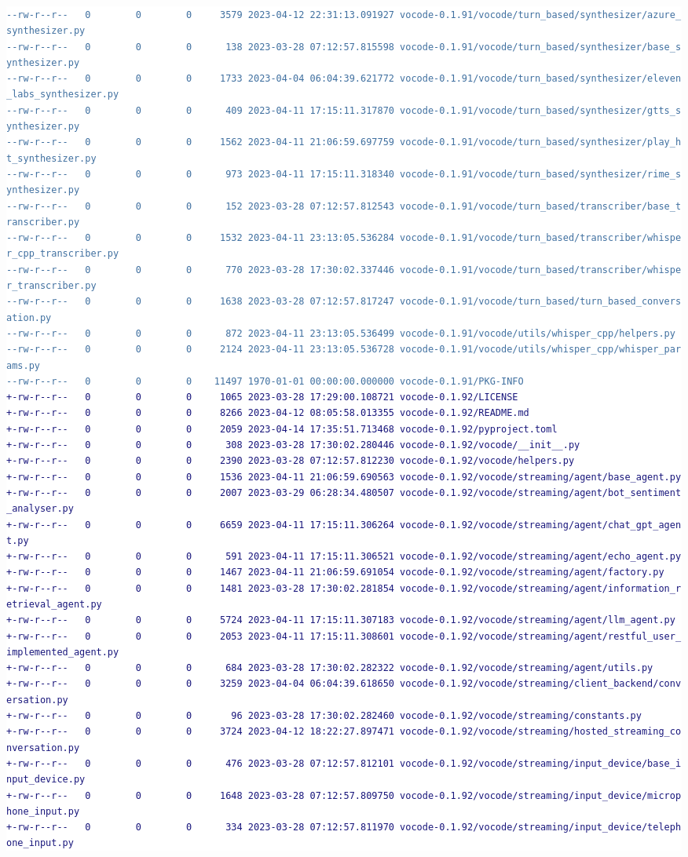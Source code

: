 ```diff
--rw-r--r--   0        0        0     3579 2023-04-12 22:31:13.091927 vocode-0.1.91/vocode/turn_based/synthesizer/azure_synthesizer.py
--rw-r--r--   0        0        0      138 2023-03-28 07:12:57.815598 vocode-0.1.91/vocode/turn_based/synthesizer/base_synthesizer.py
--rw-r--r--   0        0        0     1733 2023-04-04 06:04:39.621772 vocode-0.1.91/vocode/turn_based/synthesizer/eleven_labs_synthesizer.py
--rw-r--r--   0        0        0      409 2023-04-11 17:15:11.317870 vocode-0.1.91/vocode/turn_based/synthesizer/gtts_synthesizer.py
--rw-r--r--   0        0        0     1562 2023-04-11 21:06:59.697759 vocode-0.1.91/vocode/turn_based/synthesizer/play_ht_synthesizer.py
--rw-r--r--   0        0        0      973 2023-04-11 17:15:11.318340 vocode-0.1.91/vocode/turn_based/synthesizer/rime_synthesizer.py
--rw-r--r--   0        0        0      152 2023-03-28 07:12:57.812543 vocode-0.1.91/vocode/turn_based/transcriber/base_transcriber.py
--rw-r--r--   0        0        0     1532 2023-04-11 23:13:05.536284 vocode-0.1.91/vocode/turn_based/transcriber/whisper_cpp_transcriber.py
--rw-r--r--   0        0        0      770 2023-03-28 17:30:02.337446 vocode-0.1.91/vocode/turn_based/transcriber/whisper_transcriber.py
--rw-r--r--   0        0        0     1638 2023-03-28 07:12:57.817247 vocode-0.1.91/vocode/turn_based/turn_based_conversation.py
--rw-r--r--   0        0        0      872 2023-04-11 23:13:05.536499 vocode-0.1.91/vocode/utils/whisper_cpp/helpers.py
--rw-r--r--   0        0        0     2124 2023-04-11 23:13:05.536728 vocode-0.1.91/vocode/utils/whisper_cpp/whisper_params.py
--rw-r--r--   0        0        0    11497 1970-01-01 00:00:00.000000 vocode-0.1.91/PKG-INFO
+-rw-r--r--   0        0        0     1065 2023-03-28 17:29:00.108721 vocode-0.1.92/LICENSE
+-rw-r--r--   0        0        0     8266 2023-04-12 08:05:58.013355 vocode-0.1.92/README.md
+-rw-r--r--   0        0        0     2059 2023-04-14 17:35:51.713468 vocode-0.1.92/pyproject.toml
+-rw-r--r--   0        0        0      308 2023-03-28 17:30:02.280446 vocode-0.1.92/vocode/__init__.py
+-rw-r--r--   0        0        0     2390 2023-03-28 07:12:57.812230 vocode-0.1.92/vocode/helpers.py
+-rw-r--r--   0        0        0     1536 2023-04-11 21:06:59.690563 vocode-0.1.92/vocode/streaming/agent/base_agent.py
+-rw-r--r--   0        0        0     2007 2023-03-29 06:28:34.480507 vocode-0.1.92/vocode/streaming/agent/bot_sentiment_analyser.py
+-rw-r--r--   0        0        0     6659 2023-04-11 17:15:11.306264 vocode-0.1.92/vocode/streaming/agent/chat_gpt_agent.py
+-rw-r--r--   0        0        0      591 2023-04-11 17:15:11.306521 vocode-0.1.92/vocode/streaming/agent/echo_agent.py
+-rw-r--r--   0        0        0     1467 2023-04-11 21:06:59.691054 vocode-0.1.92/vocode/streaming/agent/factory.py
+-rw-r--r--   0        0        0     1481 2023-03-28 17:30:02.281854 vocode-0.1.92/vocode/streaming/agent/information_retrieval_agent.py
+-rw-r--r--   0        0        0     5724 2023-04-11 17:15:11.307183 vocode-0.1.92/vocode/streaming/agent/llm_agent.py
+-rw-r--r--   0        0        0     2053 2023-04-11 17:15:11.308601 vocode-0.1.92/vocode/streaming/agent/restful_user_implemented_agent.py
+-rw-r--r--   0        0        0      684 2023-03-28 17:30:02.282322 vocode-0.1.92/vocode/streaming/agent/utils.py
+-rw-r--r--   0        0        0     3259 2023-04-04 06:04:39.618650 vocode-0.1.92/vocode/streaming/client_backend/conversation.py
+-rw-r--r--   0        0        0       96 2023-03-28 17:30:02.282460 vocode-0.1.92/vocode/streaming/constants.py
+-rw-r--r--   0        0        0     3724 2023-04-12 18:22:27.897471 vocode-0.1.92/vocode/streaming/hosted_streaming_conversation.py
+-rw-r--r--   0        0        0      476 2023-03-28 07:12:57.812101 vocode-0.1.92/vocode/streaming/input_device/base_input_device.py
+-rw-r--r--   0        0        0     1648 2023-03-28 07:12:57.809750 vocode-0.1.92/vocode/streaming/input_device/microphone_input.py
+-rw-r--r--   0        0        0      334 2023-03-28 07:12:57.811970 vocode-0.1.92/vocode/streaming/input_device/telephone_input.py
```